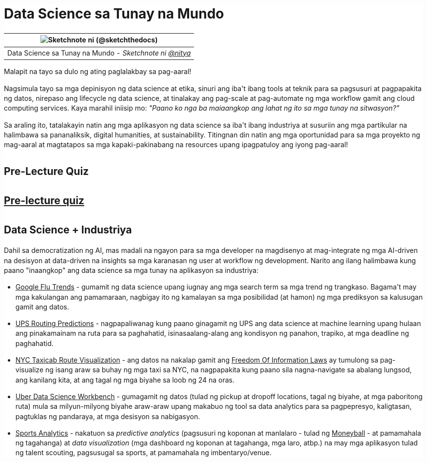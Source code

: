 
# Data Science sa Tunay na Mundo

| ![ Sketchnote ni [(@sketchthedocs)](https://sketchthedocs.dev) ](../../sketchnotes/20-DataScience-RealWorld.png) |
| :--------------------------------------------------------------------------------------------------------------: |
|               Data Science sa Tunay na Mundo - _Sketchnote ni [@nitya](https://twitter.com/nitya)_               |

Malapit na tayo sa dulo ng ating paglalakbay sa pag-aaral!

Nagsimula tayo sa mga depinisyon ng data science at etika, sinuri ang iba't ibang tools at teknik para sa pagsusuri at pagpapakita ng datos, nirepaso ang lifecycle ng data science, at tinalakay ang pag-scale at pag-automate ng mga workflow gamit ang cloud computing services. Kaya marahil iniisip mo: _"Paano ko nga ba maiaangkop ang lahat ng ito sa mga tunay na sitwasyon?"_

Sa araling ito, tatalakayin natin ang mga aplikasyon ng data science sa iba't ibang industriya at susuriin ang mga partikular na halimbawa sa pananaliksik, digital humanities, at sustainability. Titingnan din natin ang mga oportunidad para sa mga proyekto ng mag-aaral at magtatapos sa mga kapaki-pakinabang na resources upang ipagpatuloy ang iyong pag-aaral!

## Pre-Lecture Quiz

## [Pre-lecture quiz](https://ff-quizzes.netlify.app/en/ds/quiz/38)

## Data Science + Industriya

Dahil sa democratization ng AI, mas madali na ngayon para sa mga developer na magdisenyo at mag-integrate ng mga AI-driven na desisyon at data-driven na insights sa mga karanasan ng user at workflow ng development. Narito ang ilang halimbawa kung paano "inaangkop" ang data science sa mga tunay na aplikasyon sa industriya:

 * [Google Flu Trends](https://www.wired.com/2015/10/can-learn-epic-failure-google-flu-trends/) - gumamit ng data science upang iugnay ang mga search term sa mga trend ng trangkaso. Bagama't may mga kakulangan ang pamamaraan, nagbigay ito ng kamalayan sa mga posibilidad (at hamon) ng mga prediksyon sa kalusugan gamit ang datos.

 * [UPS Routing Predictions](https://www.technologyreview.com/2018/11/21/139000/how-ups-uses-ai-to-outsmart-bad-weather/) - nagpapaliwanag kung paano ginagamit ng UPS ang data science at machine learning upang hulaan ang pinakamainam na ruta para sa paghahatid, isinasaalang-alang ang kondisyon ng panahon, trapiko, at mga deadline ng paghahatid.

 * [NYC Taxicab Route Visualization](http://chriswhong.github.io/nyctaxi/) - ang datos na nakalap gamit ang [Freedom Of Information Laws](https://chriswhong.com/open-data/foil_nyc_taxi/) ay tumulong sa pag-visualize ng isang araw sa buhay ng mga taxi sa NYC, na nagpapakita kung paano sila nagna-navigate sa abalang lungsod, ang kanilang kita, at ang tagal ng mga biyahe sa loob ng 24 na oras.

 * [Uber Data Science Workbench](https://eng.uber.com/dsw/) - gumagamit ng datos (tulad ng pickup at dropoff locations, tagal ng biyahe, at mga paboritong ruta) mula sa milyun-milyong biyahe araw-araw upang makabuo ng tool sa data analytics para sa pagpepresyo, kaligtasan, pagtuklas ng pandaraya, at mga desisyon sa nabigasyon.

 * [Sports Analytics](https://towardsdatascience.com/scope-of-analytics-in-sports-world-37ed09c39860) - nakatuon sa _predictive analytics_ (pagsusuri ng koponan at manlalaro - tulad ng [Moneyball](https://datasciencedegree.wisconsin.edu/blog/moneyball-proves-importance-big-data-big-ideas/) - at pamamahala ng tagahanga) at _data visualization_ (mga dashboard ng koponan at tagahanga, mga laro, atbp.) na may mga aplikasyon tulad ng talent scouting, pagsusugal sa sports, at pamamahala ng imbentaryo/venue.
